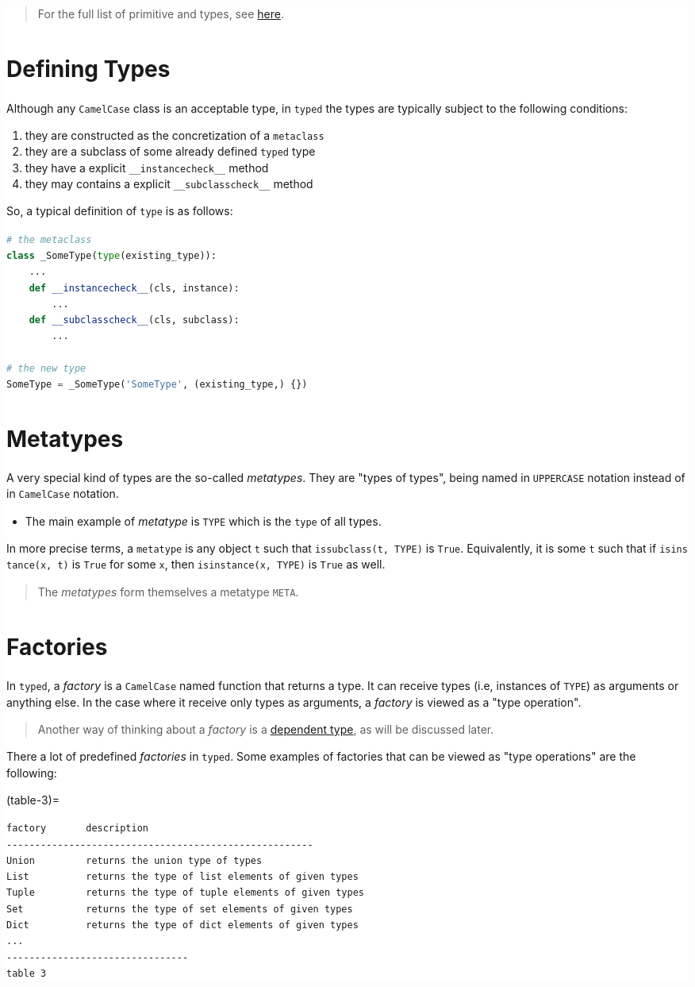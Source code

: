 > For the full list of primitive and types, see [here](./lists).

# Defining Types

Although any `CamelCase` class is an acceptable type, in `typed` the types are typically subject to the following conditions: 
1. they are constructed as the concretization of a `metaclass`
2. they are a subclass of some already defined `typed` type
3. they have a explicit `__instancecheck__` method
4. they may contains a explicit `__subclasscheck__` method

So, a typical definition of `type` is as follows:

```python
# the metaclass
class _SomeType(type(existing_type)):
    ...
    def __instancecheck__(cls, instance):
        ...
    def __subclasscheck__(cls, subclass):
        ...

# the new type
SomeType = _SomeType('SomeType', (existing_type,) {})
```

# Metatypes

A very special kind of types are the so-called _metatypes_. They are "types of types", being named in `UPPERCASE` notation instead of in `CamelCase` notation. 

- The main example of _metatype_ is `TYPE` which is the `type` of all types.

In more precise terms, a `metatype` is any object `t` such that `issubclass(t, TYPE)` is `True`. Equivalently, it is some `t` such that if `isinstance(x, t)` is `True` for some `x`, then `isinstance(x, TYPE)` is `True` as well.

> The _metatypes_ form themselves a metatype `META`.
 

# Factories

In `typed`, a _factory_ is a `CamelCase` named function that returns a type. It can receive types (i.e, instances of `TYPE`) as arguments or anything else. In the case where it receive only types as arguments, a _factory_ is viewed as a "type operation".

> Another way of thinking about a _factory_ is a [dependent type](https://en.wikipedia.org/wiki/Dependent_type), as will be discussed later.

There a lot of predefined _factories_ in `typed`. Some examples of factories that can be viewed as "type operations" are the following:

(table-3)=
```
factory       description               
------------------------------------------------------
Union         returns the union type of types                    
List          returns the type of list elements of given types
Tuple         returns the type of tuple elements of given types
Set           returns the type of set elements of given types
Dict          returns the type of dict elements of given types
...
--------------------------------
table 3
```
